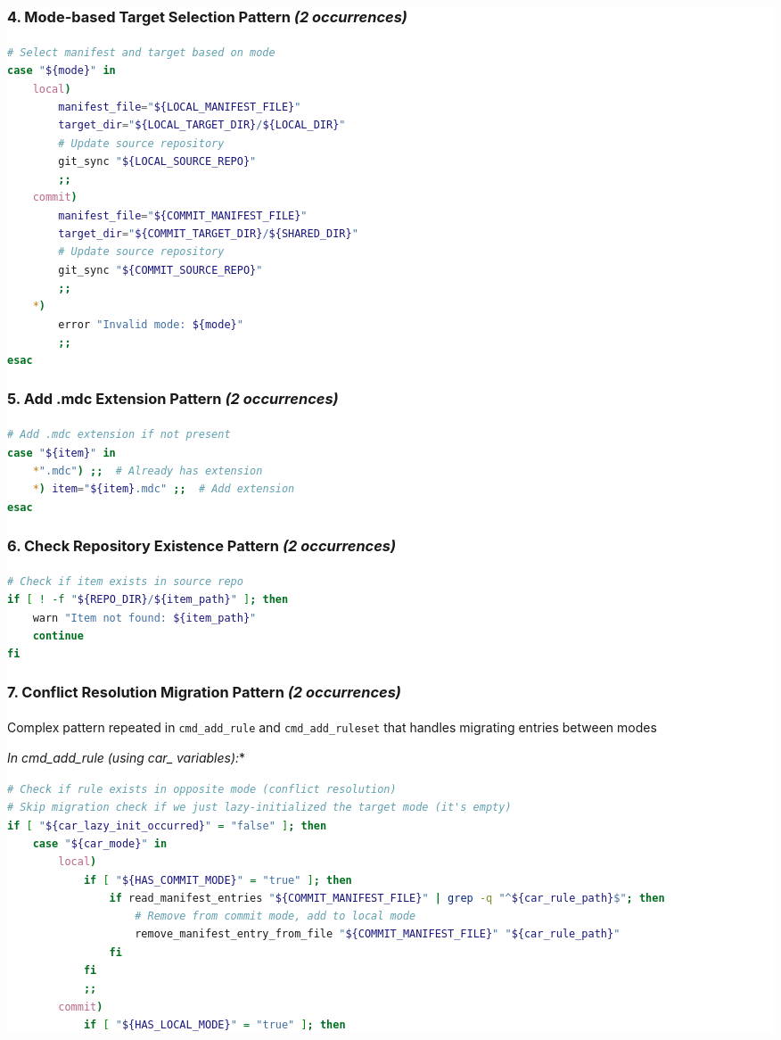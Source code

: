 ### 4. Mode-based Target Selection Pattern *(2 occurrences)*
```sh
# Select manifest and target based on mode
case "${mode}" in
    local)
        manifest_file="${LOCAL_MANIFEST_FILE}"
        target_dir="${LOCAL_TARGET_DIR}/${LOCAL_DIR}"
        # Update source repository
        git_sync "${LOCAL_SOURCE_REPO}"
        ;;
    commit)
        manifest_file="${COMMIT_MANIFEST_FILE}"
        target_dir="${COMMIT_TARGET_DIR}/${SHARED_DIR}"
        # Update source repository
        git_sync "${COMMIT_SOURCE_REPO}"
        ;;
    *)
        error "Invalid mode: ${mode}"
        ;;
esac
```

### 5. Add .mdc Extension Pattern *(2 occurrences)*
```sh
# Add .mdc extension if not present
case "${item}" in
    *".mdc") ;;  # Already has extension
    *) item="${item}.mdc" ;;  # Add extension
esac
```

### 6. Check Repository Existence Pattern *(2 occurrences)*
```sh
# Check if item exists in source repo
if [ ! -f "${REPO_DIR}/${item_path}" ]; then
    warn "Item not found: ${item_path}"
    continue
fi
```

### 7. Conflict Resolution Migration Pattern *(2 occurrences)*
Complex pattern repeated in `cmd_add_rule` and `cmd_add_ruleset` that handles migrating entries between modes

**In cmd_add_rule (using car_* variables):**
```sh
# Check if rule exists in opposite mode (conflict resolution)
# Skip migration check if we just lazy-initialized the target mode (it's empty)
if [ "${car_lazy_init_occurred}" = "false" ]; then
    case "${car_mode}" in
        local)
            if [ "${HAS_COMMIT_MODE}" = "true" ]; then
                if read_manifest_entries "${COMMIT_MANIFEST_FILE}" | grep -q "^${car_rule_path}$"; then
                    # Remove from commit mode, add to local mode
                    remove_manifest_entry_from_file "${COMMIT_MANIFEST_FILE}" "${car_rule_path}"
                fi
            fi
            ;;
        commit)
            if [ "${HAS_LOCAL_MODE}" = "true" ]; then
```